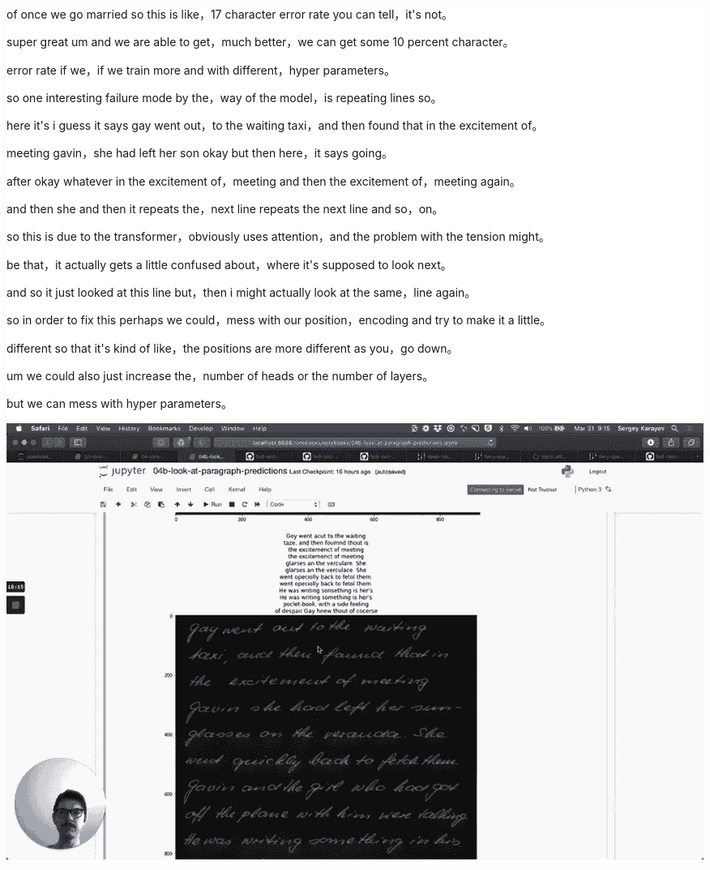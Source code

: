 of once we go married so this is like，17 character error rate you can tell，it's not。

super great um and we are able to get，much better，we can get some 10 percent character。

error rate if we，if we train more and with different，hyper parameters。

so one interesting failure mode by the，way of the model，is repeating lines so。

here it's i guess it says gay went out，to the waiting taxi，and then found that in the excitement of。

meeting gavin，she had left her son okay but then here，it says going。

after okay whatever in the excitement of，meeting and then the excitement of，meeting again。

and then she and then it repeats the，next line repeats the next line and so，on。

so this is due to the transformer，obviously uses attention，and the problem with the tension might。

be that，it actually gets a little confused about，where it's supposed to look next。

and so it just looked at this line but，then i might actually look at the same，line again。

so in order to fix this perhaps we could，mess with our position，encoding and try to make it a little。

different so that it's kind of like，the positions are more different as you，go down。

um we could also just increase the，number of heads or the number of layers。

but we can mess with hyper parameters。

![](img/fbe43c373add6ec80e9d3cdcb887fd9c_62.png)
